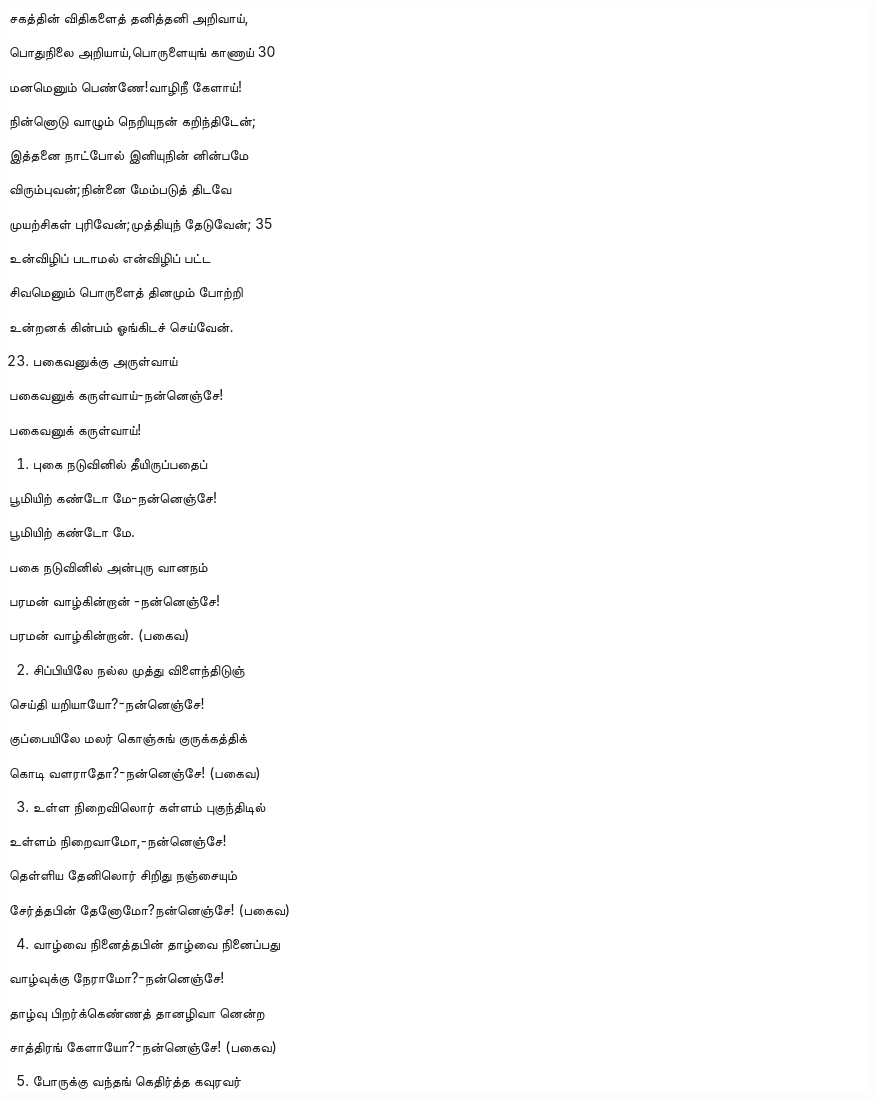 சகத்தின் விதிகளைத் தனித்தனி அறிவாய்,  

பொதுநிலை அறியாய்,பொருளையுங் காணாய் 30  

மனமெனும் பெண்ணே!வாழிநீ கேளாய்!  

நின்னொடு வாழும் நெறியுநன் கறிந்திடேன்;  

இத்தனை நாட்போல் இனியுநின் னின்பமே  

விரும்புவன்;நின்னை மேம்படுத் திடவே  

முயற்சிகள் புரிவேன்;முத்தியுந் தேடுவேன்; 35  

உன்விழிப் படாமல் என்விழிப் பட்ட  

சிவமெனும் பொருளைத் தினமும் போற்றி  

உன்றனக் கின்பம் ஓங்கிடச் செய்வேன்.  

  

23. பகைவனுக்கு அருள்வாய்  

பகைவனுக் கருள்வாய்-நன்னெஞ்சே!  

பகைவனுக் கருள்வாய்!  

1. புகை நடுவினில் தீயிருப்பதைப்  

பூமியிற் கண்டோ மே-நன்னெஞ்சே!  

பூமியிற் கண்டோ மே.  

பகை நடுவினில் அன்புரு வானநம்  

பரமன் வாழ்கின்றான் -நன்னெஞ்சே!  

பரமன் வாழ்கின்றான். (பகைவ)  

2. சிப்பியிலே நல்ல முத்து விளைந்திடுஞ்  

செய்தி யறியாயோ?-நன்னெஞ்சே!  

குப்பையிலே மலர் கொஞ்சுங் குருக்கத்திக்  

கொடி வளராதோ?-நன்னெஞ்சே! (பகைவ)  

3. உள்ள நிறைவிலொர் கள்ளம் புகுந்திடில்  

உள்ளம் நிறைவாமோ,-நன்னெஞ்சே!  

தெள்ளிய தேனிலொர் சிறிது நஞ்சையும்  

சேர்த்தபின் தேனோமோ?நன்னெஞ்சே! (பகைவ)  

4. வாழ்வை நினைத்தபின் தாழ்வை நினைப்பது  

வாழ்வுக்கு நேராமோ?-நன்னெஞ்சே!  

தாழ்வு பிறர்க்கெண்ணத் தானழிவா னென்ற  

சாத்திரங் கேளாயோ?-நன்னெஞ்சே! (பகைவ)  

5. போருக்கு வந்தங் கெதிர்த்த கவுரவர்  
